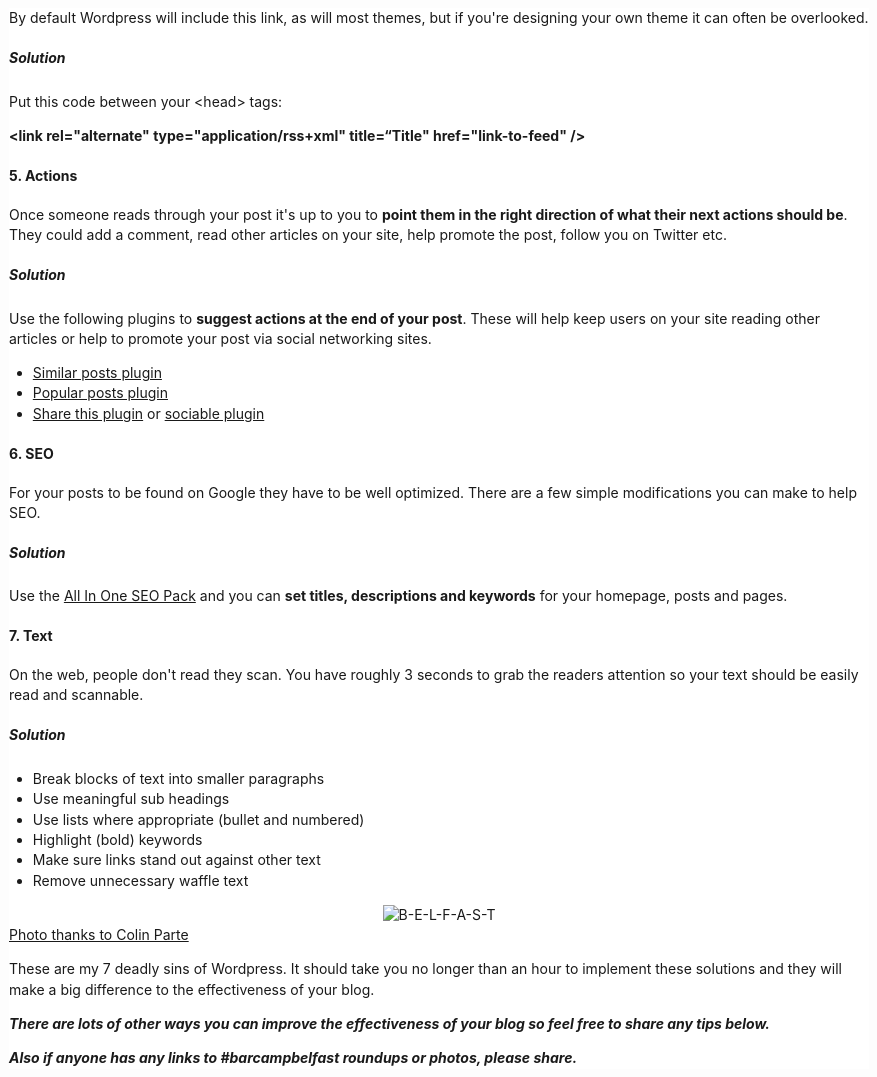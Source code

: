 By default Wordpress will include this link, as will most themes, but if you're designing your own theme it can often be overlooked.
<h5>Solution</h5>
Put this code between your &lt;head&gt; tags:

<strong>&lt;link rel="alternate" type="application/rss+xml" title=“Title" href="link-to-feed" /&gt;</strong>
<h4>5. Actions</h4>
Once someone reads through your post it's up to you to <strong>point them in the right direction of what their next actions should be</strong>. They could add a comment, read other articles on your site, help promote the post, follow you on Twitter etc.
<h5>Solution</h5>
Use the following plugins to <strong>suggest actions at the end of your post</strong>. These will help keep users on your site reading other articles or help to promote your post via social networking sites.
<ul>
	<li><a href="http://wordpress.org/extend/plugins/similar-posts/">Similar posts plugin</a></li>
	<li><a href="http://wordpress.org/extend/plugins/wordpress-popular-posts/">Popular posts plugin</a></li>
	<li><a href="http://wordpress.org/extend/plugins/share-this/">Share this plugin</a> or <a href="http://wordpress.org/extend/plugins/sociable/">sociable plugin</a></li>
</ul>
<h4>6. SEO</h4>
For your posts to be found on Google they have to be well optimized. There are a few simple modifications you can make to help SEO.
<h5>Solution</h5>
Use the <a href="http://wordpress.org/extend/plugins/all-in-one-seo-pack/">All In One SEO Pack</a> and you can <strong>set titles, descriptions and keywords</strong> for your homepage, posts and pages.
<h4>7. Text</h4>
On the web, people don't read they scan. You have roughly 3 seconds to grab the readers attention so your text should be easily read and scannable.
<h5>Solution</h5>
<ul>
	<li>Break blocks of text into smaller paragraphs</li>
	<li>Use meaningful sub headings</li>
	<li>Use lists where appropriate (bullet and numbered)</li>
	<li>Highlight (bold) keywords</li>
	<li>Make sure links stand out against other text</li>
	<li>Remove unnecessary waffle text</li>
</ul>
<div style="text-align:center;"><img class="alignnone size-full wp-image-1289" title="belfast1" src="http://www.leemunroe.com/wp-content/uploads/belfast1.jpg" alt="B-E-L-F-A-S-T" width="540" height="405" /></div>
<a href="http://www.flickr.com/photos/14524021@N04/">Photo thanks to Colin Parte</a>

These are my 7 deadly sins of Wordpress. It should take you no longer than an hour to implement these solutions and they will make a big difference to the effectiveness of your blog.

<strong><em>There are lots of other ways you can improve the effectiveness of your blog so feel free to share any tips below.</em></strong>

<strong><em>Also if anyone has any links to #barcampbelfast roundups or photos, please share.</em></strong>
